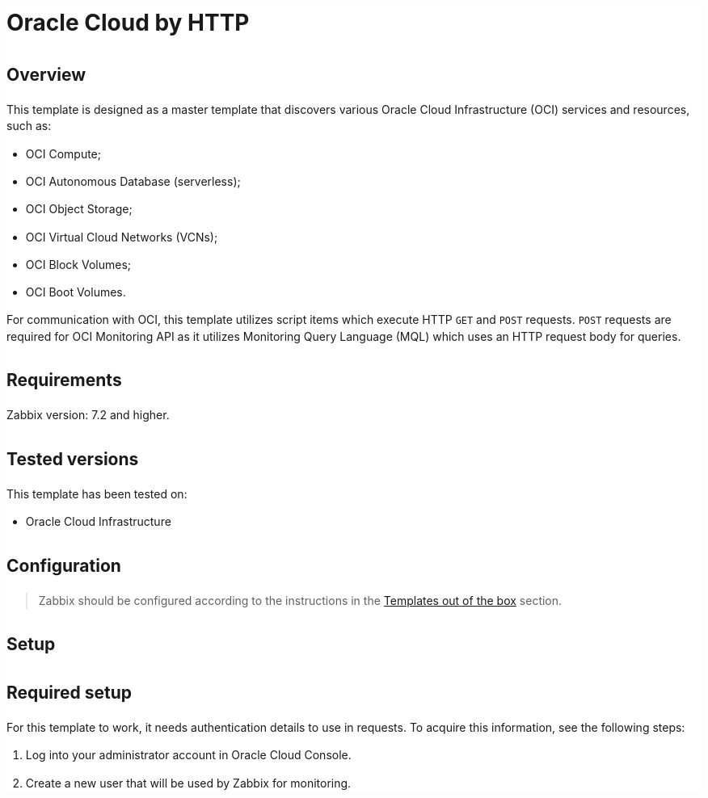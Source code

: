 
# Oracle Cloud by HTTP

## Overview

This template is designed as a master template that discovers various Oracle Cloud Infrastructure (OCI) services
and resources, such as:

* OCI Compute;

* OCI Autonomous Database (serverless);

* OCI Object Storage;

* OCI Virtual Cloud Networks (VCNs);

* OCI Block Volumes;

* OCI Boot Volumes.

For communication with OCI, this template utilizes script items which execute HTTP `GET` and `POST` requests. 
`POST` requests are required for OCI Monitoring API as it utilizes Monitoring Query Language (MQL) which uses an
HTTP request body for queries.


## Requirements

Zabbix version: 7.2 and higher.

## Tested versions

This template has been tested on:
- Oracle Cloud Infrastructure

## Configuration

> Zabbix should be configured according to the instructions in the [Templates out of the box](https://www.zabbix.com/documentation/7.2/manual/config/templates_out_of_the_box) section.

## Setup

## Required setup

For this template to work, it needs authentication details to use in requests. To acquire this information, see
the following steps:

1. Log into your administrator account in Oracle Cloud Console.

2. Create a new user that will be used by Zabbix for monitoring.
